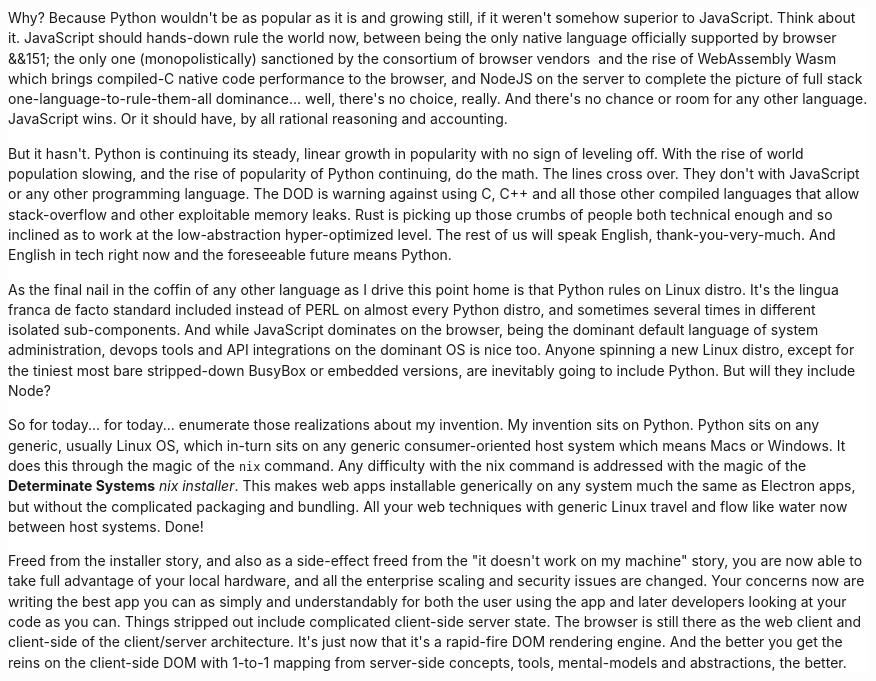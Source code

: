 Why? Because Python wouldn't be as popular as it is and growing still, if it
weren't somehow superior to JavaScript. Think about it. JavaScript should
hands-down rule the world now, between being the only native language officially
supported by browser &&151; the only one (monopolistically) sanctioned by the
consortium of browser vendors &#151; and the rise of WebAssembly Wasm which
brings compiled-C native code performance to the browser, and NodeJS on the
server to complete the picture of full stack one-language-to-rule-them-all
dominance... well, there's no choice, really. And there's no chance or room for
any other language. JavaScript wins. Or it should have, by all rational
reasoning and accounting. 

But it hasn't. Python is continuing its steady, linear growth in popularity with
no sign of leveling off. With the rise of world population slowing, and the rise
of popularity of Python continuing, do the math. The lines cross over. They
don't with JavaScript or any other programming language. The DOD is warning
against using C, C++ and all those other compiled languages that allow
stack-overflow and other exploitable memory leaks. Rust is picking up those
crumbs of people both technical enough and so inclined as to work at the
low-abstraction hyper-optimized level. The rest of us will speak English,
thank-you-very-much. And English in tech right now and the foreseeable future
means Python. 

As the final nail in the coffin of any other language as I drive this point home
is that Python rules on Linux distro. It's the lingua franca de facto standard
included instead of PERL on almost every Python distro, and sometimes several
times in different isolated sub-components. And while JavaScript dominates on
the browser, being the dominant default language of system administration,
devops tools and API integrations on the dominant OS is nice too. Anyone
spinning a new Linux distro, except for the tiniest most bare stripped-down
BusyBox or embedded versions, are inevitably going to include Python. But will
they include Node?

So for today... for today... enumerate those realizations about my invention. My
invention sits on Python. Python sits on any generic, usually Linux OS, which
in-turn sits on any generic consumer-oriented host system which means Macs or
Windows. It does this through the magic of the `nix` command. Any difficulty
with the nix command is addressed with the magic of the **Determinate Systems**
*nix installer*. This makes web apps installable generically on any system much
the same as Electron apps, but without the complicated packaging and bundling.
All your web techniques with generic Linux travel and flow like water now
between host systems. Done!

Freed from the installer story, and also as a side-effect freed from the "it
doesn't work on my machine" story, you are now able to take full advantage of
your local hardware, and all the enterprise scaling and security issues are
changed. Your concerns now are writing the best app you can as simply and
understandably for both the user using the app and later developers looking at
your code as you can. Things stripped out include complicated client-side server
state. The browser is still there as the web client and client-side of the
client/server architecture. It's just now that it's a rapid-fire DOM rendering
engine. And the better you get the reins on the client-side DOM with 1-to-1
mapping from server-side concepts, tools, mental-models and abstractions, the
better.
